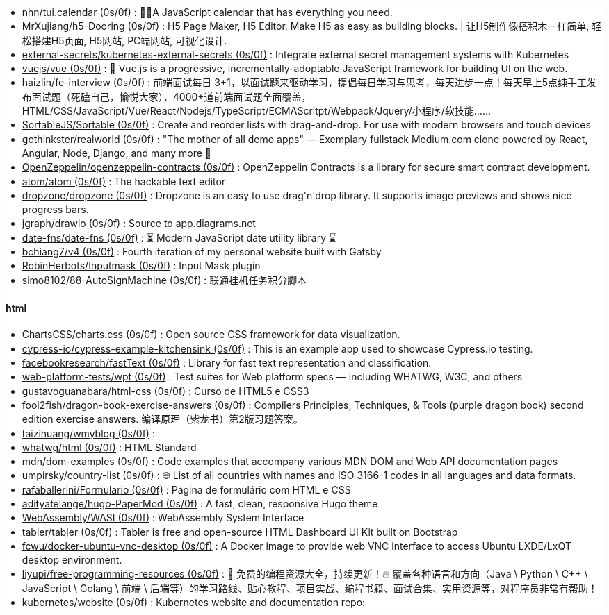* [nhn/tui.calendar (0s/0f)](https://github.com/nhn/tui.calendar) : 🍞📅A JavaScript calendar that has everything you need.
* [MrXujiang/h5-Dooring (0s/0f)](https://github.com/MrXujiang/h5-Dooring) : H5 Page Maker, H5 Editor. Make H5 as easy as building blocks. | 让H5制作像搭积木一样简单, 轻松搭建H5页面, H5网站, PC端网站, 可视化设计.
* [external-secrets/kubernetes-external-secrets (0s/0f)](https://github.com/external-secrets/kubernetes-external-secrets) : Integrate external secret management systems with Kubernetes
* [vuejs/vue (0s/0f)](https://github.com/vuejs/vue) : 🖖 Vue.js is a progressive, incrementally-adoptable JavaScript framework for building UI on the web.
* [haizlin/fe-interview (0s/0f)](https://github.com/haizlin/fe-interview) : 前端面试每日 3+1，以面试题来驱动学习，提倡每日学习与思考，每天进步一点！每天早上5点纯手工发布面试题（死磕自己，愉悦大家），4000+道前端面试题全面覆盖，HTML/CSS/JavaScript/Vue/React/Nodejs/TypeScript/ECMAScritpt/Webpack/Jquery/小程序/软技能……
* [SortableJS/Sortable (0s/0f)](https://github.com/SortableJS/Sortable) : Create and reorder lists with drag-and-drop. For use with modern browsers and touch devices
* [gothinkster/realworld (0s/0f)](https://github.com/gothinkster/realworld) : "The mother of all demo apps" — Exemplary fullstack Medium.com clone powered by React, Angular, Node, Django, and many more 🏅
* [OpenZeppelin/openzeppelin-contracts (0s/0f)](https://github.com/OpenZeppelin/openzeppelin-contracts) : OpenZeppelin Contracts is a library for secure smart contract development.
* [atom/atom (0s/0f)](https://github.com/atom/atom) : The hackable text editor
* [dropzone/dropzone (0s/0f)](https://github.com/dropzone/dropzone) : Dropzone is an easy to use drag'n'drop library. It supports image previews and shows nice progress bars.
* [jgraph/drawio (0s/0f)](https://github.com/jgraph/drawio) : Source to app.diagrams.net
* [date-fns/date-fns (0s/0f)](https://github.com/date-fns/date-fns) : ⏳ Modern JavaScript date utility library ⌛️
* [bchiang7/v4 (0s/0f)](https://github.com/bchiang7/v4) : Fourth iteration of my personal website built with Gatsby
* [RobinHerbots/Inputmask (0s/0f)](https://github.com/RobinHerbots/Inputmask) : Input Mask plugin
* [simo8102/88-AutoSignMachine (0s/0f)](https://github.com/simo8102/88-AutoSignMachine) : 联通挂机任务积分脚本

#### html
* [ChartsCSS/charts.css (0s/0f)](https://github.com/ChartsCSS/charts.css) : Open source CSS framework for data visualization.
* [cypress-io/cypress-example-kitchensink (0s/0f)](https://github.com/cypress-io/cypress-example-kitchensink) : This is an example app used to showcase Cypress.io testing.
* [facebookresearch/fastText (0s/0f)](https://github.com/facebookresearch/fastText) : Library for fast text representation and classification.
* [web-platform-tests/wpt (0s/0f)](https://github.com/web-platform-tests/wpt) : Test suites for Web platform specs — including WHATWG, W3C, and others
* [gustavoguanabara/html-css (0s/0f)](https://github.com/gustavoguanabara/html-css) : Curso de HTML5 e CSS3
* [fool2fish/dragon-book-exercise-answers (0s/0f)](https://github.com/fool2fish/dragon-book-exercise-answers) : Compilers Principles, Techniques, & Tools (purple dragon book) second edition exercise answers. 编译原理（紫龙书）第2版习题答案。
* [taizihuang/wmyblog (0s/0f)](https://github.com/taizihuang/wmyblog) : 
* [whatwg/html (0s/0f)](https://github.com/whatwg/html) : HTML Standard
* [mdn/dom-examples (0s/0f)](https://github.com/mdn/dom-examples) : Code examples that accompany various MDN DOM and Web API documentation pages
* [umpirsky/country-list (0s/0f)](https://github.com/umpirsky/country-list) : 🌐 List of all countries with names and ISO 3166-1 codes in all languages and data formats.
* [rafaballerini/Formulario (0s/0f)](https://github.com/rafaballerini/Formulario) : Página de formulário com HTML e CSS
* [adityatelange/hugo-PaperMod (0s/0f)](https://github.com/adityatelange/hugo-PaperMod) : A fast, clean, responsive Hugo theme
* [WebAssembly/WASI (0s/0f)](https://github.com/WebAssembly/WASI) : WebAssembly System Interface
* [tabler/tabler (0s/0f)](https://github.com/tabler/tabler) : Tabler is free and open-source HTML Dashboard UI Kit built on Bootstrap
* [fcwu/docker-ubuntu-vnc-desktop (0s/0f)](https://github.com/fcwu/docker-ubuntu-vnc-desktop) : A Docker image to provide web VNC interface to access Ubuntu LXDE/LxQT desktop environment.
* [liyupi/free-programming-resources (0s/0f)](https://github.com/liyupi/free-programming-resources) : 💎 免费的编程资源大全，持续更新！🔥 覆盖各种语言和方向（Java \ Python \ C++ \ JavaScript \ Golang \ 前端 \ 后端等）的学习路线、贴心教程、项目实战、编程书籍、面试合集、实用资源等，对程序员非常有帮助！
* [kubernetes/website (0s/0f)](https://github.com/kubernetes/website) : Kubernetes website and documentation repo: